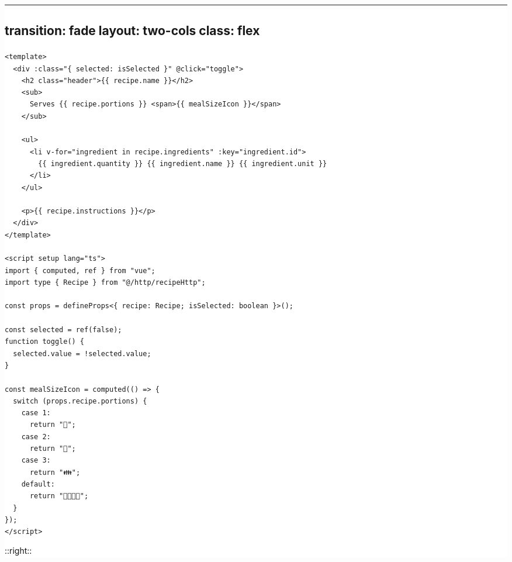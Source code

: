 
---
transition: fade
layout: two-cols
class: flex
---

```vue {*}{lines:true, maxHeight:'555px'}
<template>
  <div :class="{ selected: isSelected }" @click="toggle">
    <h2 class="header">{{ recipe.name }}</h2>
    <sub>
      Serves {{ recipe.portions }} <span>{{ mealSizeIcon }}</span>
    </sub>

    <ul>
      <li v-for="ingredient in recipe.ingredients" :key="ingredient.id">
        {{ ingredient.quantity }} {{ ingredient.name }} {{ ingredient.unit }}
      </li>
    </ul>

    <p>{{ recipe.instructions }}</p>
  </div>
</template>

<script setup lang="ts">
import { computed, ref } from "vue";
import type { Recipe } from "@/http/recipeHttp";

const props = defineProps<{ recipe: Recipe; isSelected: boolean }>();

const selected = ref(false);
function toggle() {
  selected.value = !selected.value;
}

const mealSizeIcon = computed(() => {
  switch (props.recipe.portions) {
    case 1:
      return "🧍";
    case 2:
      return "👫";
    case 3:
      return "👪";
    default:
      return "👨‍👩‍👧‍👦";
  }
});
</script>
```

::right::
